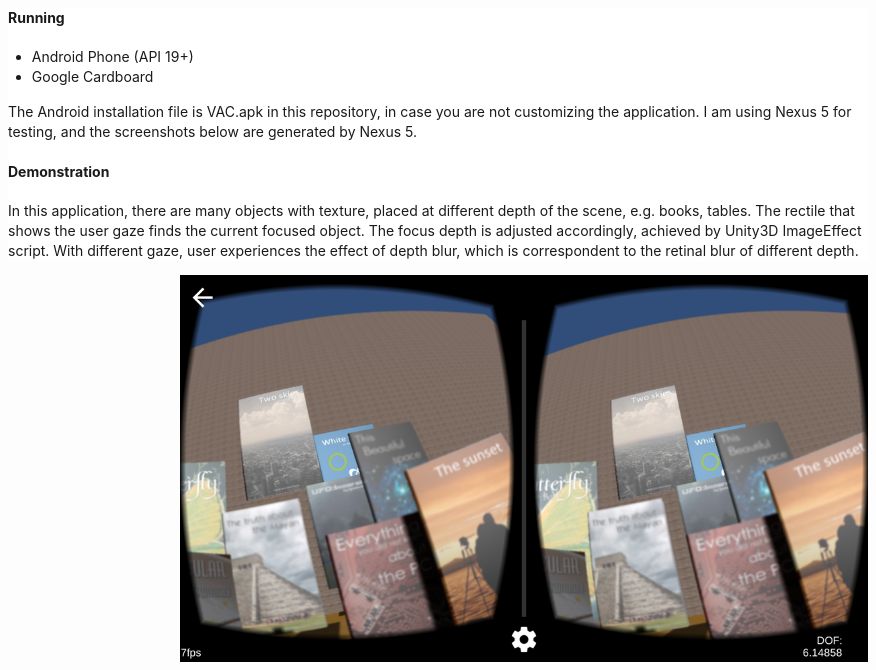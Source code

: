 #### Running

* Android Phone (API 19+)
* Google Cardboard

The Android installation file is VAC.apk in this repository, in case you are not customizing the application. I am using Nexus 5 for testing, and the screenshots below are generated by Nexus 5.

#### Demonstration

In this application, there are many objects with texture, placed at different depth of the scene, e.g. books, tables. The rectile that shows the user gaze finds the current focused object. The focus depth is adjusted accordingly, achieved by Unity3D ImageEffect script. With different gaze, user experiences the effect of depth blur, which is correspondent to the retinal blur of different depth.

<p class="full-width"><img src="/public/image/vac-far.png" alt="vac demo far" style="width:80%;" align="right"/></p>